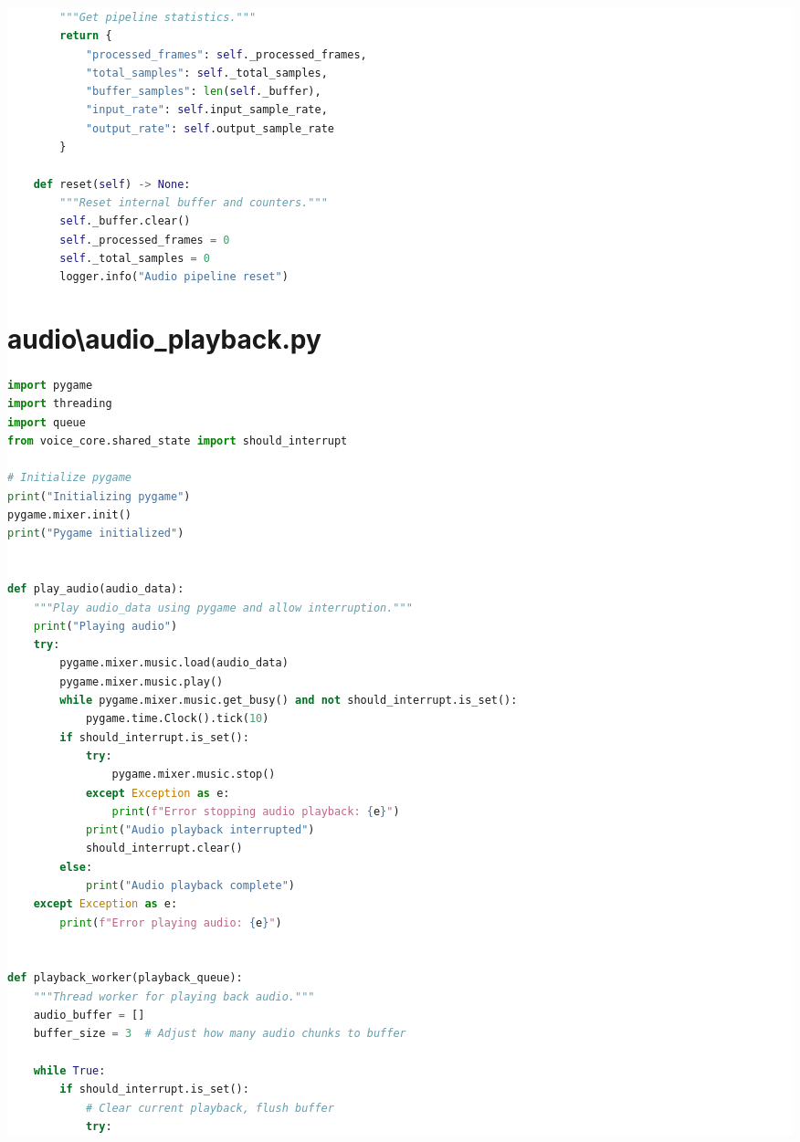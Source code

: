 ```py
        """Get pipeline statistics."""
        return {
            "processed_frames": self._processed_frames,
            "total_samples": self._total_samples,
            "buffer_samples": len(self._buffer),
            "input_rate": self.input_sample_rate,
            "output_rate": self.output_sample_rate
        }
        
    def reset(self) -> None:
        """Reset internal buffer and counters."""
        self._buffer.clear()
        self._processed_frames = 0
        self._total_samples = 0
        logger.info("Audio pipeline reset")

```

# audio\audio_playback.py

```py
import pygame
import threading
import queue
from voice_core.shared_state import should_interrupt

# Initialize pygame
print("Initializing pygame")
pygame.mixer.init()
print("Pygame initialized")


def play_audio(audio_data):
    """Play audio_data using pygame and allow interruption."""
    print("Playing audio")
    try:
        pygame.mixer.music.load(audio_data)
        pygame.mixer.music.play()
        while pygame.mixer.music.get_busy() and not should_interrupt.is_set():
            pygame.time.Clock().tick(10)
        if should_interrupt.is_set():
            try:
                pygame.mixer.music.stop()
            except Exception as e:
                print(f"Error stopping audio playback: {e}")
            print("Audio playback interrupted")
            should_interrupt.clear()
        else:
            print("Audio playback complete")
    except Exception as e:
        print(f"Error playing audio: {e}")


def playback_worker(playback_queue):
    """Thread worker for playing back audio."""
    audio_buffer = []
    buffer_size = 3  # Adjust how many audio chunks to buffer

    while True:
        if should_interrupt.is_set():
            # Clear current playback, flush buffer
            try:
```